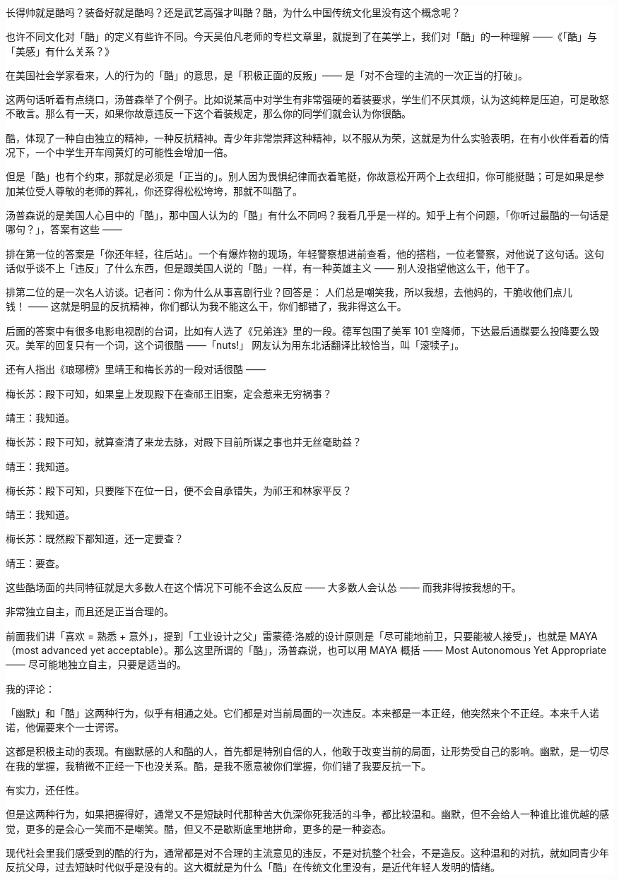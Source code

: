 长得帅就是酷吗？装备好就是酷吗？还是武艺高强才叫酷？酷，为什么中国传统文化里没有这个概念呢？

也许不同文化对「酷」的定义有些许不同。今天吴伯凡老师的专栏文章里，就提到了在美学上，我们对「酷」的一种理解 ——《「酷」与「美感」有什么关系？》

在美国社会学家看来，人的行为的「酷」的意思，是「积极正面的反叛」—— 是「对不合理的主流的一次正当的打破」。

这两句话听着有点绕口，汤普森举了个例子。比如说某高中对学生有非常强硬的着装要求，学生们不厌其烦，认为这纯粹是压迫，可是敢怒不敢言。那么有一天，如果你故意违反一下这个着装规定，那么你的同学们就会认为你很酷。

酷，体现了一种自由独立的精神，一种反抗精神。青少年非常崇拜这种精神，以不服从为荣，这就是为什么实验表明，在有小伙伴看着的情况下，一个中学生开车闯黄灯的可能性会增加一倍。

但是「酷」也有个约束，那就是必须是「正当的」。别人因为畏惧纪律而衣着笔挺，你故意松开两个上衣纽扣，你可能挺酷；可是如果是参加某位受人尊敬的老师的葬礼，你还穿得松松垮垮，那就不叫酷了。

汤普森说的是美国人心目中的「酷」，那中国人认为的「酷」有什么不同吗？我看几乎是一样的。知乎上有个问题，「你听过最酷的一句话是哪句？」，答案有这些 ——

排在第一位的答案是「你还年轻，往后站」。一个有爆炸物的现场，年轻警察想进前查看，他的搭档，一位老警察，对他说了这句话。这句话似乎谈不上「违反」了什么东西，但是跟美国人说的「酷」一样，有一种英雄主义 —— 别人没指望他这么干，他干了。

排第二位的是一次名人访谈。记者问：你为什么从事喜剧行业？回答是： 人们总是嘲笑我，所以我想，去他妈的，干脆收他们点儿钱！ —— 这就是明显的反抗精神，你们都认为我不能这么干，你们都错了，我非得这么干。

后面的答案中有很多电影电视剧的台词，比如有人选了《兄弟连》里的一段。德军包围了美军 101 空降师，下达最后通牒要么投降要么毁灭。美军的回复只有一个词，这个词很酷 ——「nuts!」 网友认为用东北话翻译比较恰当，叫「滚犊子」。

还有人指出《琅琊榜》里靖王和梅长苏的一段对话很酷 ——

梅长苏：殿下可知，如果皇上发现殿下在查祁王旧案，定会惹来无穷祸事？

靖王：我知道。

梅长苏：殿下可知，就算查清了来龙去脉，对殿下目前所谋之事也并无丝毫助益？

靖王：我知道。

梅长苏：殿下可知，只要陛下在位一日，便不会自承错失，为祁王和林家平反？

靖王：我知道。

梅长苏：既然殿下都知道，还一定要查？

靖王：要查。

这些酷场面的共同特征就是大多数人在这个情况下可能不会这么反应 —— 大多数人会认怂 —— 而我非得按我想的干。

非常独立自主，而且还是正当合理的。

前面我们讲「喜欢 = 熟悉 + 意外」，提到「工业设计之父」雷蒙德·洛威的设计原则是「尽可能地前卫，只要能被人接受」，也就是 MAYA（most advanced yet acceptable）。那么这里所谓的「酷」，汤普森说，也可以用 MAYA 概括 —— Most Autonomous Yet Appropriate —— 尽可能地独立自主，只要是适当的。

我的评论：

「幽默」和「酷」这两种行为，似乎有相通之处。它们都是对当前局面的一次违反。本来都是一本正经，他突然来个不正经。本来千人诺诺，他偏要来个一士谔谔。

这都是积极主动的表现。有幽默感的人和酷的人，首先都是特别自信的人，他敢于改变当前的局面，让形势受自己的影响。幽默，是一切尽在我的掌握，我稍微不正经一下也没关系。酷，是我不愿意被你们掌握，你们错了我要反抗一下。

有实力，还任性。

但是这两种行为，如果把握得好，通常又不是短缺时代那种苦大仇深你死我活的斗争，都比较温和。幽默，但不会给人一种谁比谁优越的感觉，更多的是会心一笑而不是嘲笑。酷，但又不是歇斯底里地拼命，更多的是一种姿态。

现代社会里我们感受到的酷的行为，通常都是对不合理的主流意见的违反，不是对抗整个社会，不是造反。这种温和的对抗，就如同青少年反抗父母，过去短缺时代似乎是没有的。这大概就是为什么「酷」在传统文化里没有，是近代年轻人发明的情绪。
